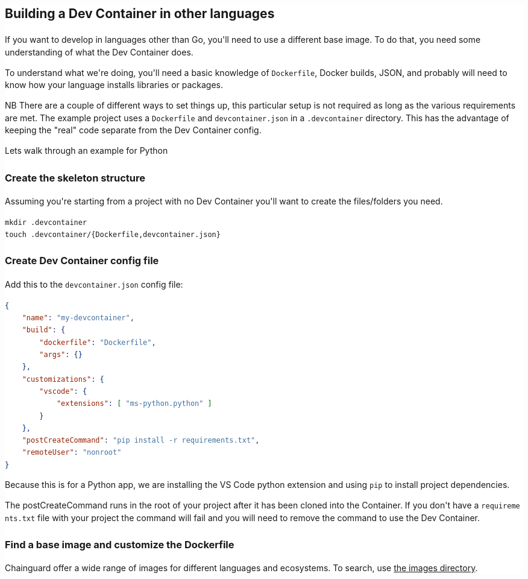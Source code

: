 
## Building a Dev Container in other languages

If you want to develop in languages other than Go, you'll need to use a different base image. To do that, you need some understanding of what the Dev Container does.

To understand what we're doing, you'll need a basic knowledge of `Dockerfile`, Docker builds, JSON, and probably will need to know how your language installs libraries or packages. 

NB There are a couple of different ways to set things up, this particular setup is not required as long as the various requirements are met. The example project uses a `Dockerfile` and `devcontainer.json` in a `.devcontainer` directory. This has the advantage of keeping the "real" code separate from the Dev Container config.

Lets walk through an example for Python

### Create the skeleton structure
Assuming you're starting from a project with no Dev Container you'll want to create the files/folders you need.
```
mkdir .devcontainer
touch .devcontainer/{Dockerfile,devcontainer.json}
```

### Create Dev Container config file
Add this to the `devcontainer.json` config file:
``` json
{
    "name": "my-devcontainer",
    "build": {
        "dockerfile": "Dockerfile",
        "args": {}
    },
    "customizations": {
        "vscode": {
            "extensions": [ "ms-python.python" ]
        }
    },
    "postCreateCommand": "pip install -r requirements.txt",
    "remoteUser": "nonroot"
}
```

Because this is for a Python app, we are installing the VS Code python extension and using `pip` to install project dependencies.

The postCreateCommand runs in the root of your project after it has been cloned into the Container. If you don't have a `requirements.txt` file with your project the command will fail and you will need to remove the command to use the Dev Container.

### Find a base image and customize the Dockerfile
Chainguard offer a wide range of images for different languages and ecosystems. To search, use [the images directory](https://images.chainguard.dev/directory?category=languages).

